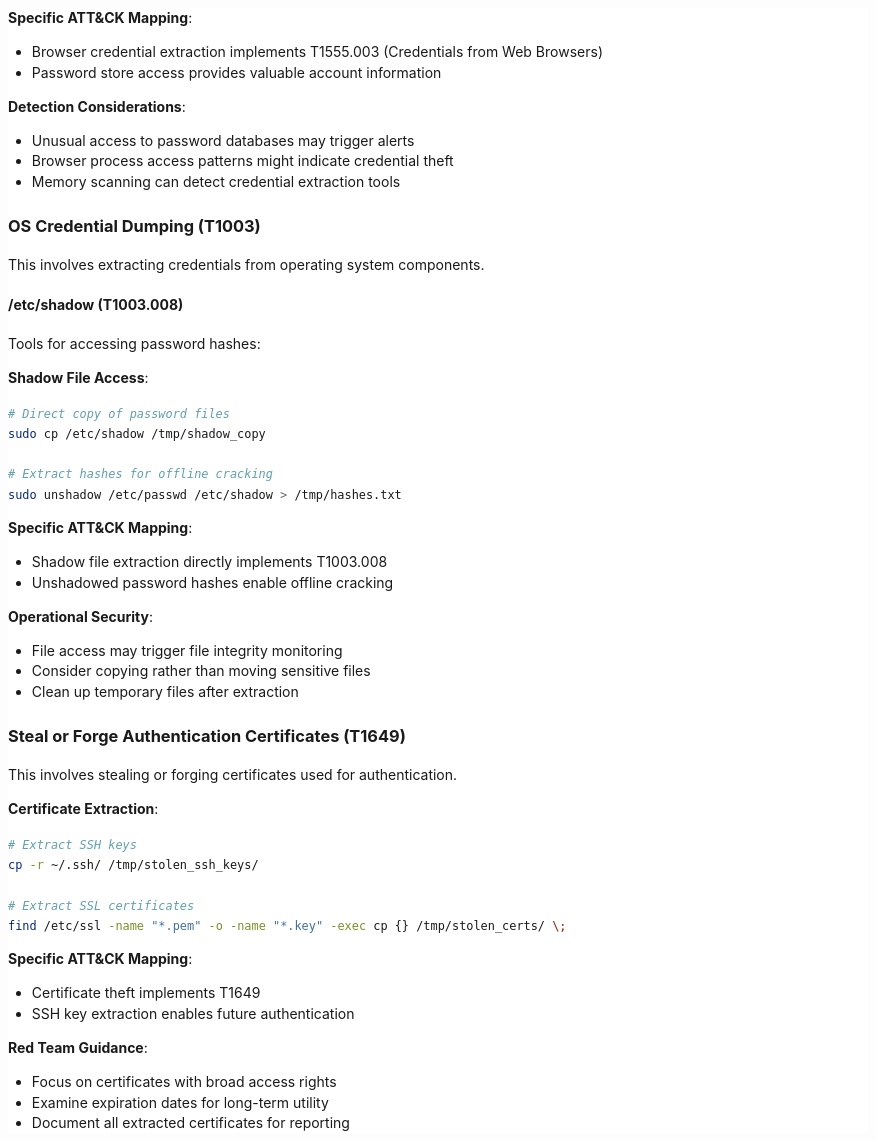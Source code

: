 **Specific ATT&CK Mapping**:
- Browser credential extraction implements T1555.003 (Credentials from Web Browsers)
- Password store access provides valuable account information

**Detection Considerations**:
- Unusual access to password databases may trigger alerts
- Browser process access patterns might indicate credential theft
- Memory scanning can detect credential extraction tools

### OS Credential Dumping (T1003)

This involves extracting credentials from operating system components.

#### /etc/shadow (T1003.008)

Tools for accessing password hashes:

**Shadow File Access**:
```bash
# Direct copy of password files
sudo cp /etc/shadow /tmp/shadow_copy

# Extract hashes for offline cracking
sudo unshadow /etc/passwd /etc/shadow > /tmp/hashes.txt
```

**Specific ATT&CK Mapping**:
- Shadow file extraction directly implements T1003.008
- Unshadowed password hashes enable offline cracking

**Operational Security**:
- File access may trigger file integrity monitoring
- Consider copying rather than moving sensitive files
- Clean up temporary files after extraction

### Steal or Forge Authentication Certificates (T1649)

This involves stealing or forging certificates used for authentication.

**Certificate Extraction**:
```bash
# Extract SSH keys
cp -r ~/.ssh/ /tmp/stolen_ssh_keys/

# Extract SSL certificates
find /etc/ssl -name "*.pem" -o -name "*.key" -exec cp {} /tmp/stolen_certs/ \;
```

**Specific ATT&CK Mapping**:
- Certificate theft implements T1649
- SSH key extraction enables future authentication

**Red Team Guidance**:
- Focus on certificates with broad access rights
- Examine expiration dates for long-term utility
- Document all extracted certificates for reporting
